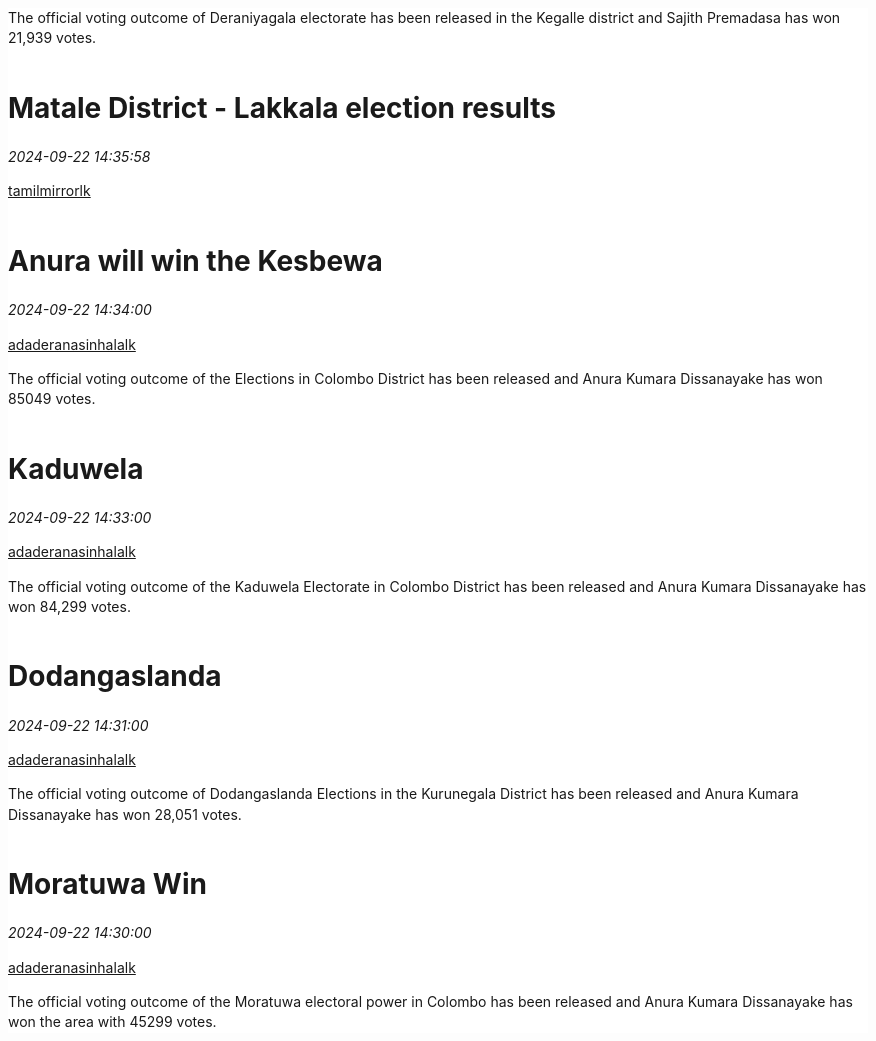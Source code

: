 The official voting outcome of Deraniyagala electorate has been released in the Kegalle district and Sajith Premadasa has won 21,939 votes.



# Matale District - Lakkala election results

*2024-09-22 14:35:58*

[tamilmirrorlk](https://www.tamilmirror.lk/செய்திகள்/மாத்தளை-மாவட்டம்-லக்கல-தேர்தல்-முடிவுகள்/175-344218)



# Anura will win the Kesbewa

*2024-09-22 14:34:00*

[adaderanasinhalalk](http://sinhala.adaderana.lk/news/201401)

The official voting outcome of the Elections in Colombo District has been released and Anura Kumara Dissanayake has won 85049 votes.



# Kaduwela

*2024-09-22 14:33:00*

[adaderanasinhalalk](http://sinhala.adaderana.lk/news/201400)

The official voting outcome of the Kaduwela Electorate in Colombo District has been released and Anura Kumara Dissanayake has won 84,299 votes.



# Dodangaslanda

*2024-09-22 14:31:00*

[adaderanasinhalalk](http://sinhala.adaderana.lk/news/201399)

The official voting outcome of Dodangaslanda Elections in the Kurunegala District has been released and Anura Kumara Dissanayake has won 28,051 votes.



# Moratuwa Win

*2024-09-22 14:30:00*

[adaderanasinhalalk](http://sinhala.adaderana.lk/news/201398)

The official voting outcome of the Moratuwa electoral power in Colombo has been released and Anura Kumara Dissanayake has won the area with 45299 votes.


